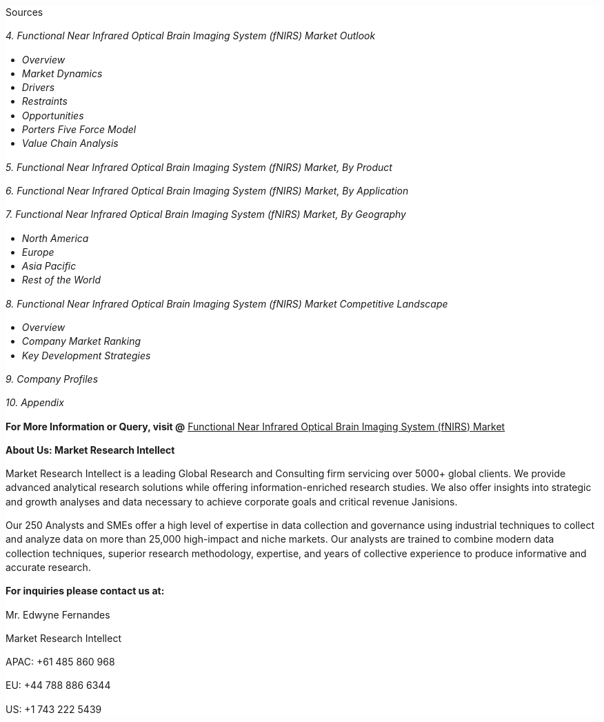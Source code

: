 Sources</span></em></li></ul><p><em><span class="font-[700]">4. Functional Near Infrared Optical Brain Imaging System (fNIRS) Market Outlook</span></em></p><ul><li><em><span class="">Overview</span></em></li><li><em><span class="">Market Dynamics</span></em></li><li><em><span class="">Drivers</span></em></li><li><em><span class="">Restraints</span></em></li><li><em><span class="">Opportunities</span></em></li><li><em><span class="">Porters Five Force Model</span></em></li><li><em><span class="">Value Chain Analysis</span></em></li></ul><p><em><span class="font-[700]">5. Functional Near Infrared Optical Brain Imaging System (fNIRS) Market, By Product</span></em></p><p><em><span class="font-[700]">6. Functional Near Infrared Optical Brain Imaging System (fNIRS) Market, By Application</span></em></p><p><em><span class="font-[700]">7. Functional Near Infrared Optical Brain Imaging System (fNIRS) Market, By Geography</span></em></p><ul><li><em><span class="">North America</span></em></li><li><em><span class="">Europe</span></em></li><li><em><span class="">Asia Pacific</span></em></li><li><em><span class="">Rest of the World</span></em></li></ul><p><em><span class="font-[700]">8. Functional Near Infrared Optical Brain Imaging System (fNIRS) Market Competitive Landscape</span></em></p><ul><li><em><span class="">Overview</span></em></li><li><em><span class="">Company Market Ranking</span></em></li><li><em><span class="">Key Development Strategies</span></em></li></ul><p><em><span class="font-[700]">9. Company Profiles</span></em></p><p><em><span class="font-[700]">10. Appendix</span></em></p><p><span class="font-[700]"><strong>For More Information or Query, visit&nbsp;@</strong>&nbsp;</span><span class="font-[700]"><a href="https://www.marketresearchintellect.com/product/functional-near-infrared-optical-brain-imaging-system-fnirs-market/?utm_source=Linkedin&utm_medium=822" target="_blank" data-tracking-control-name="article-ssr-frontend-pulse_little-text-block" data-tracking-will-navigate="" data-test-link="">Functional Near Infrared Optical Brain Imaging System (fNIRS) Market</a></span></p><p><strong><span class="font-[700]">About Us: Market Research Intellect</span></strong></p><p><span class="">Market Research Intellect is a leading Global Research and Consulting firm servicing over 5000+ global clients. We provide advanced analytical research solutions while offering information-enriched research studies.&nbsp;</span>We also offer insights into strategic and growth analyses and data necessary to achieve corporate goals and critical revenue Janisions.</p><p><span class="">Our 250 Analysts and SMEs offer a high level of expertise in data collection and governance using industrial techniques to collect and analyze data on more than 25,000 high-impact and niche markets. Our analysts are trained to combine modern data collection techniques, superior research methodology, expertise, and years of collective experience to produce informative and accurate research.</span></p><p><strong>For inquiries please contact us at:</strong></p><p>Mr. Edwyne Fernandes</p><p>Market Research Intellect</p><p>APAC: +61 485 860 968</p><p>EU: +44 788 886 6344</p><p>US: +1 743 222 5439</p>